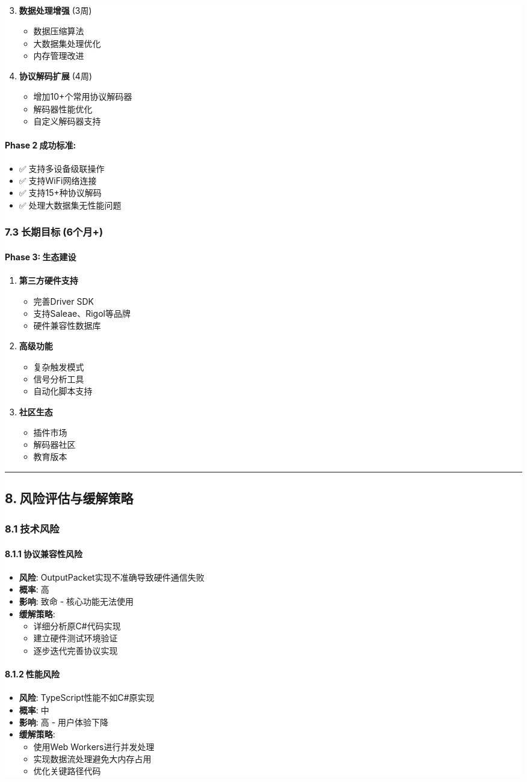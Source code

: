 3. **数据处理增强** (3周)
   - 数据压缩算法
   - 大数据集处理优化
   - 内存管理改进

4. **协议解码扩展** (4周)
   - 增加10+个常用协议解码器
   - 解码器性能优化
   - 自定义解码器支持

#### Phase 2 成功标准:
- ✅ 支持多设备级联操作
- ✅ 支持WiFi网络连接
- ✅ 支持15+种协议解码
- ✅ 处理大数据集无性能问题

### 7.3 长期目标 (6个月+)

#### Phase 3: 生态建设
1. **第三方硬件支持**
   - 完善Driver SDK
   - 支持Saleae、Rigol等品牌
   - 硬件兼容性数据库

2. **高级功能**
   - 复杂触发模式
   - 信号分析工具
   - 自动化脚本支持

3. **社区生态**
   - 插件市场
   - 解码器社区
   - 教育版本

---

## 8. 风险评估与缓解策略

### 8.1 技术风险

#### 8.1.1 协议兼容性风险
- **风险**: OutputPacket实现不准确导致硬件通信失败
- **概率**: 高
- **影响**: 致命 - 核心功能无法使用
- **缓解策略**: 
  - 详细分析原C#代码实现
  - 建立硬件测试环境验证
  - 逐步迭代完善协议实现

#### 8.1.2 性能风险
- **风险**: TypeScript性能不如C#原实现
- **概率**: 中
- **影响**: 高 - 用户体验下降
- **缓解策略**:
  - 使用Web Workers进行并发处理
  - 实现数据流处理避免大内存占用
  - 优化关键路径代码
